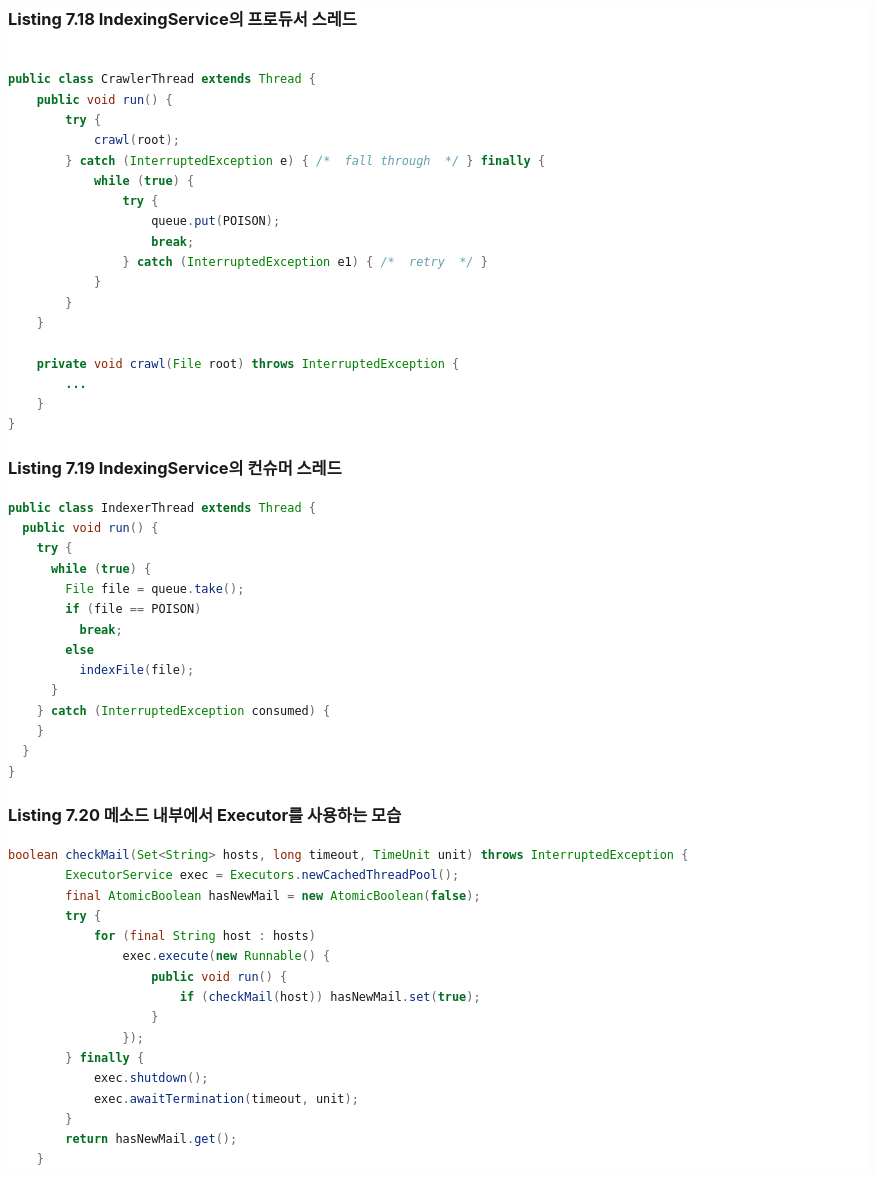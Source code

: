 ### Listing 7.18 IndexingService의 프로듀서 스레드
~~~java

public class CrawlerThread extends Thread {
    public void run() {
        try {
            crawl(root);
        } catch (InterruptedException e) { /*  fall through  */ } finally {
            while (true) {
                try {
                    queue.put(POISON);
                    break;
                } catch (InterruptedException e1) { /*  retry  */ }
            }
        }
    }

    private void crawl(File root) throws InterruptedException {
        ...
    }
}
~~~

### Listing 7.19 IndexingService의 컨슈머 스레드
~~~java
public class IndexerThread extends Thread {
  public void run() {
    try {
      while (true) {
        File file = queue.take();
        if (file == POISON)
          break;
        else
          indexFile(file);
      }
    } catch (InterruptedException consumed) {
    }
  }
}
~~~

### Listing 7.20 메소드 내부에서 Executor를 사용하는 모습
~~~java
boolean checkMail(Set<String> hosts, long timeout, TimeUnit unit) throws InterruptedException {
        ExecutorService exec = Executors.newCachedThreadPool();
        final AtomicBoolean hasNewMail = new AtomicBoolean(false);
        try {
            for (final String host : hosts)
                exec.execute(new Runnable() {
                    public void run() {
                        if (checkMail(host)) hasNewMail.set(true);
                    }
                });
        } finally {
            exec.shutdown();
            exec.awaitTermination(timeout, unit);
        }
        return hasNewMail.get();
    }
~~~
